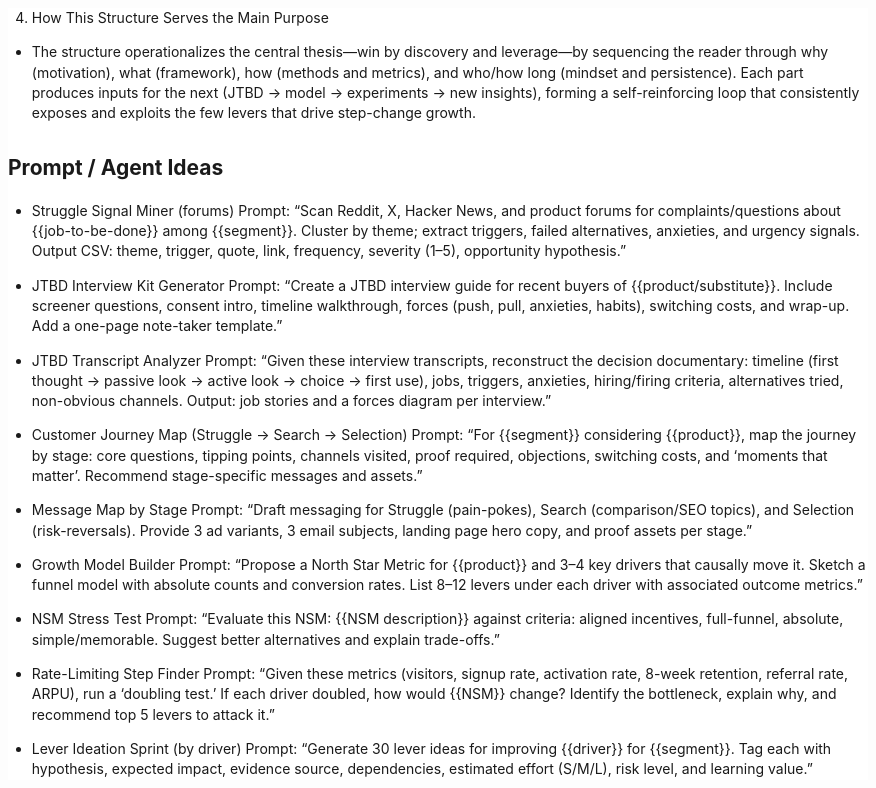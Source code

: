 4) How This Structure Serves the Main Purpose
- The structure operationalizes the central thesis—win by discovery and leverage—by sequencing the reader through why (motivation), what (framework), how (methods and metrics), and who/how long (mindset and persistence). Each part produces inputs for the next (JTBD → model → experiments → new insights), forming a self-reinforcing loop that consistently exposes and exploits the few levers that drive step-change growth.

## Prompt / Agent Ideas

- Struggle Signal Miner (forums)
  Prompt: “Scan Reddit, X, Hacker News, and product forums for complaints/questions about {{job-to-be-done}} among {{segment}}. Cluster by theme; extract triggers, failed alternatives, anxieties, and urgency signals. Output CSV: theme, trigger, quote, link, frequency, severity (1–5), opportunity hypothesis.”

- JTBD Interview Kit Generator
  Prompt: “Create a JTBD interview guide for recent buyers of {{product/substitute}}. Include screener questions, consent intro, timeline walkthrough, forces (push, pull, anxieties, habits), switching costs, and wrap-up. Add a one-page note-taker template.”

- JTBD Transcript Analyzer
  Prompt: “Given these interview transcripts, reconstruct the decision documentary: timeline (first thought → passive look → active look → choice → first use), jobs, triggers, anxieties, hiring/firing criteria, alternatives tried, non-obvious channels. Output: job stories and a forces diagram per interview.”

- Customer Journey Map (Struggle → Search → Selection)
  Prompt: “For {{segment}} considering {{product}}, map the journey by stage: core questions, tipping points, channels visited, proof required, objections, switching costs, and ‘moments that matter’. Recommend stage-specific messages and assets.”

- Message Map by Stage
  Prompt: “Draft messaging for Struggle (pain-pokes), Search (comparison/SEO topics), and Selection (risk-reversals). Provide 3 ad variants, 3 email subjects, landing page hero copy, and proof assets per stage.”

- Growth Model Builder
  Prompt: “Propose a North Star Metric for {{product}} and 3–4 key drivers that causally move it. Sketch a funnel model with absolute counts and conversion rates. List 8–12 levers under each driver with associated outcome metrics.”

- NSM Stress Test
  Prompt: “Evaluate this NSM: {{NSM description}} against criteria: aligned incentives, full-funnel, absolute, simple/memorable. Suggest better alternatives and explain trade-offs.”

- Rate-Limiting Step Finder
  Prompt: “Given these metrics (visitors, signup rate, activation rate, 8-week retention, referral rate, ARPU), run a ‘doubling test.’ If each driver doubled, how would {{NSM}} change? Identify the bottleneck, explain why, and recommend top 5 levers to attack it.”

- Lever Ideation Sprint (by driver)
  Prompt: “Generate 30 lever ideas for improving {{driver}} for {{segment}}. Tag each with hypothesis, expected impact, evidence source, dependencies, estimated effort (S/M/L), risk level, and learning value.”
